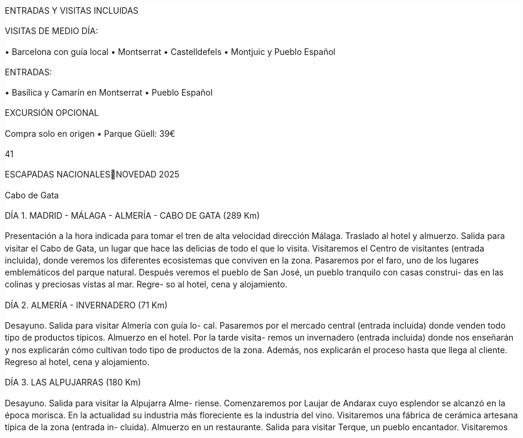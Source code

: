 ENTRADAS Y VISITAS INCLUIDAS

VISITAS DE MEDIO DÍA:

•  Barcelona con guía local
•  Montserrat
•  Castelldefels
•  Montjuic y Pueblo Español

ENTRADAS:

•  Basílica y Camarín en Montserrat
•  Pueblo Español

EXCURSIÓN OPCIONAL

Compra solo en origen
•  Parque Güell: 39€

41

ESCAPADAS  NACIONALESNOVEDAD 2025

Cabo de Gata

DÍA 1. MADRID - MÁLAGA - ALMERÍA - CABO
DE GATA (289 Km)

Presentación a la hora indicada para tomar el tren
de  alta  velocidad  dirección  Málaga.  Traslado  al
hotel  y  almuerzo.  Salida  para  visitar  el  Cabo  de
Gata,  un  lugar  que  hace  las  delicias  de  todo  el
que lo visita. Visitaremos el Centro de visitantes
(entrada incluida), donde veremos los diferentes
ecosistemas que conviven en la zona. Pasaremos
por el faro, uno de los lugares emblemáticos del
parque  natural.  Después  veremos  el  pueblo  de
San José, un pueblo tranquilo con casas construi-
das en las colinas y preciosas vistas al mar. Regre-
so al hotel, cena y alojamiento.

DÍA 2. ALMERÍA - INVERNADERO (71 Km)

Desayuno. Salida para visitar Almería con guía lo-
cal.  Pasaremos  por  el  mercado central (entrada
incluida)  donde  venden  todo  tipo  de  productos
típicos. Almuerzo en el hotel. Por la tarde visita-
remos  un  invernadero  (entrada  incluida)  donde
nos  enseñarán  y  nos  explicarán  cómo  cultivan
todo tipo de productos de la zona. Además, nos
explicarán  el  proceso  hasta  que  llega  al  cliente.
Regreso al hotel, cena y alojamiento.

DÍA 3. LAS ALPUJARRAS (180 Km)

Desayuno.  Salida  para  visitar  la  Alpujarra Alme-
riense.  Comenzaremos  por  Laujar  de  Andarax
cuyo  esplendor  se  alcanzó  en  la  época  morisca.
En  la  actualidad  su  industria  más  floreciente  es
la  industria  del  vino.  Visitaremos  una  fábrica  de
cerámica  artesana  típica  de  la  zona  (entrada  in-
cluida). Almuerzo en un restaurante. Salida para
visitar Terque, un pueblo encantador. Visitaremos
